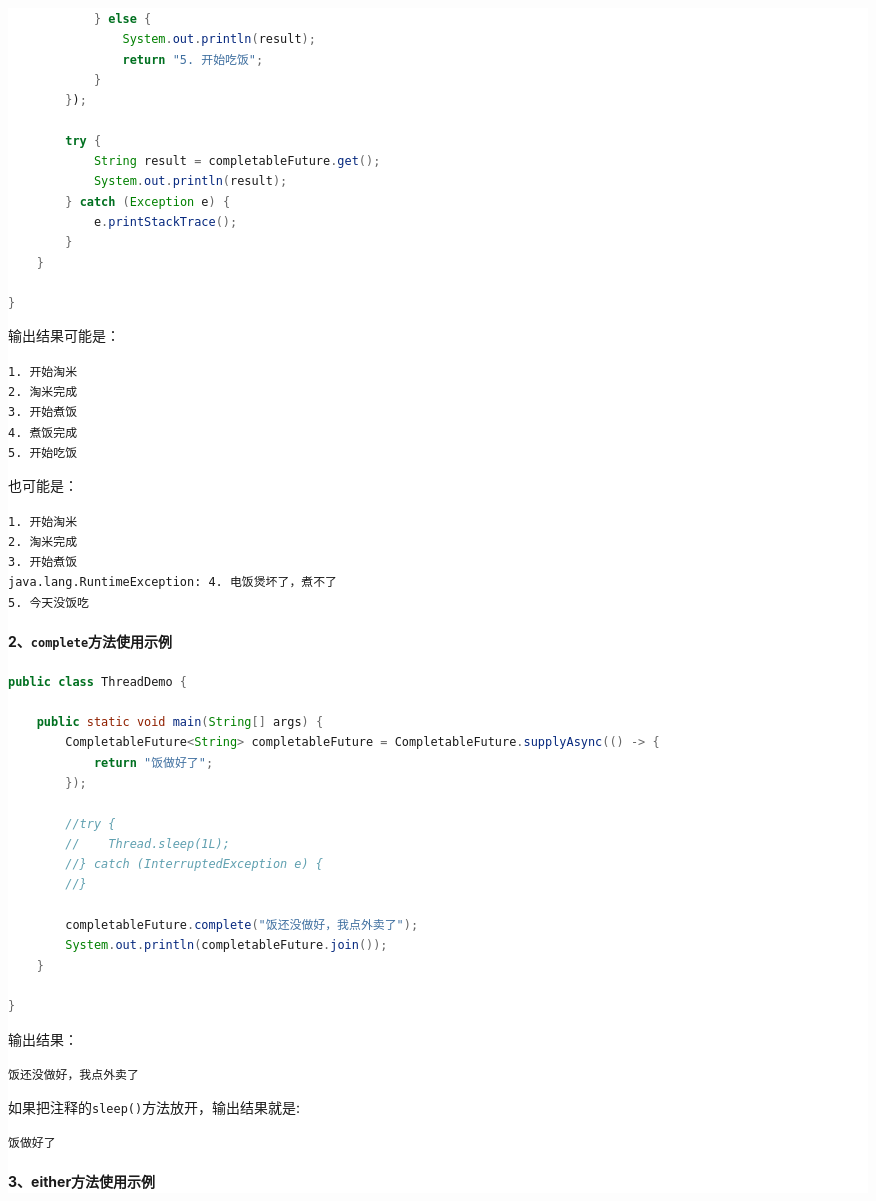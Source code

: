 ```java
			} else {
				System.out.println(result);
				return "5. 开始吃饭";
			}
		});

		try {
			String result = completableFuture.get();
			System.out.println(result);
		} catch (Exception e) {
			e.printStackTrace();
		}
	}

}
```
输出结果可能是：
```
1. 开始淘米
2. 淘米完成
3. 开始煮饭
4. 煮饭完成
5. 开始吃饭
```
也可能是：
```
1. 开始淘米
2. 淘米完成
3. 开始煮饭
java.lang.RuntimeException: 4. 电饭煲坏了，煮不了
5. 今天没饭吃
```
<a name="UlpzG"></a>
#### 2、`complete`方法使用示例
```java
public class ThreadDemo {

	public static void main(String[] args) {
		CompletableFuture<String> completableFuture = CompletableFuture.supplyAsync(() -> {
			return "饭做好了";
		});

		//try {
		//    Thread.sleep(1L);
		//} catch (InterruptedException e) {
		//}

		completableFuture.complete("饭还没做好，我点外卖了");
		System.out.println(completableFuture.join());
	}

}
```
输出结果：
```java
饭还没做好，我点外卖了
```
如果把注释的`sleep()`方法放开，输出结果就是:
```java
饭做好了
```
<a name="AxPnf"></a>
#### 3、either方法使用示例
```java
```
